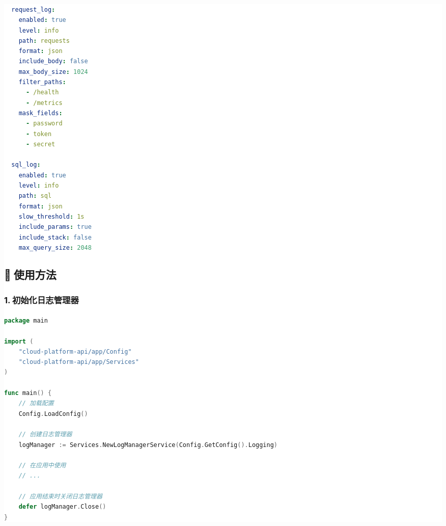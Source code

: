 ```yaml
  request_log:
    enabled: true
    level: info
    path: requests
    format: json
    include_body: false
    max_body_size: 1024
    filter_paths:
      - /health
      - /metrics
    mask_fields:
      - password
      - token
      - secret
  
  sql_log:
    enabled: true
    level: info
    path: sql
    format: json
    slow_threshold: 1s
    include_params: true
    include_stack: false
    max_query_size: 2048
```

## 🚀 使用方法

### 1. 初始化日志管理器

```go
package main

import (
    "cloud-platform-api/app/Config"
    "cloud-platform-api/app/Services"
)

func main() {
    // 加载配置
    Config.LoadConfig()
    
    // 创建日志管理器
    logManager := Services.NewLogManagerService(Config.GetConfig().Logging)
    
    // 在应用中使用
    // ...
    
    // 应用结束时关闭日志管理器
    defer logManager.Close()
}
```
